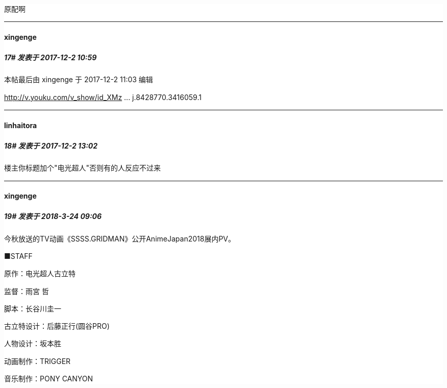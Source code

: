 原配啊







-----

####  xingenge  
##### 17#       发表于 2017-12-2 10:59



 本帖最后由 xingenge 于 2017-12-2 11:03 编辑 

http://v.youku.com/v_show/id_XMz ... j.8428770.3416059.1









-----

####  linhaitora  
##### 18#       发表于 2017-12-2 13:02




楼主你标题加个"电光超人"否则有的人反应不过来







-----

####  xingenge  
##### 19#       发表于 2018-3-24 09:06




今秋放送的TV动画《SSSS.GRIDMAN》公开AnimeJapan2018展内PV。


■STAFF

原作：电光超人古立特　

监督：雨宮 哲　

脚本：长谷川圭一

古立特设计：后藤正行(圆谷PRO)

人物设计：坂本胜

动画制作：TRIGGER

音乐制作：PONY CANYON
